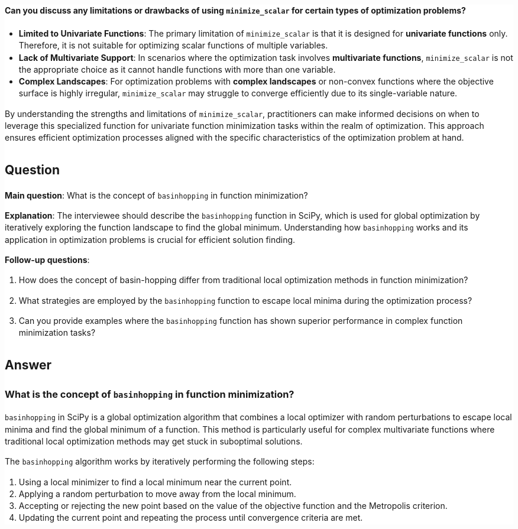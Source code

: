 #### Can you discuss any limitations or drawbacks of using `minimize_scalar` for certain types of optimization problems?
- **Limited to Univariate Functions**: The primary limitation of `minimize_scalar` is that it is designed for **univariate functions** only. Therefore, it is not suitable for optimizing scalar functions of multiple variables.
- **Lack of Multivariate Support**: In scenarios where the optimization task involves **multivariate functions**, `minimize_scalar` is not the appropriate choice as it cannot handle functions with more than one variable.
- **Complex Landscapes**: For optimization problems with **complex landscapes** or non-convex functions where the objective surface is highly irregular, `minimize_scalar` may struggle to converge efficiently due to its single-variable nature.

By understanding the strengths and limitations of `minimize_scalar`, practitioners can make informed decisions on when to leverage this specialized function for univariate function minimization tasks within the realm of optimization. This approach ensures efficient optimization processes aligned with the specific characteristics of the optimization problem at hand.

## Question
**Main question**: What is the concept of `basinhopping` in function minimization?

**Explanation**: The interviewee should describe the `basinhopping` function in SciPy, which is used for global optimization by iteratively exploring the function landscape to find the global minimum. Understanding how `basinhopping` works and its application in optimization problems is crucial for efficient solution finding.

**Follow-up questions**:

1. How does the concept of basin-hopping differ from traditional local optimization methods in function minimization?

2. What strategies are employed by the `basinhopping` function to escape local minima during the optimization process?

3. Can you provide examples where the `basinhopping` function has shown superior performance in complex function minimization tasks?





## Answer

### What is the concept of `basinhopping` in function minimization?

`basinhopping` in SciPy is a global optimization algorithm that combines a local optimizer with random perturbations to escape local minima and find the global minimum of a function. This method is particularly useful for complex multivariate functions where traditional local optimization methods may get stuck in suboptimal solutions.

The `basinhopping` algorithm works by iteratively performing the following steps:
1. Using a local minimizer to find a local minimum near the current point.
2. Applying a random perturbation to move away from the local minimum.
3. Accepting or rejecting the new point based on the value of the objective function and the Metropolis criterion.
4. Updating the current point and repeating the process until convergence criteria are met.
